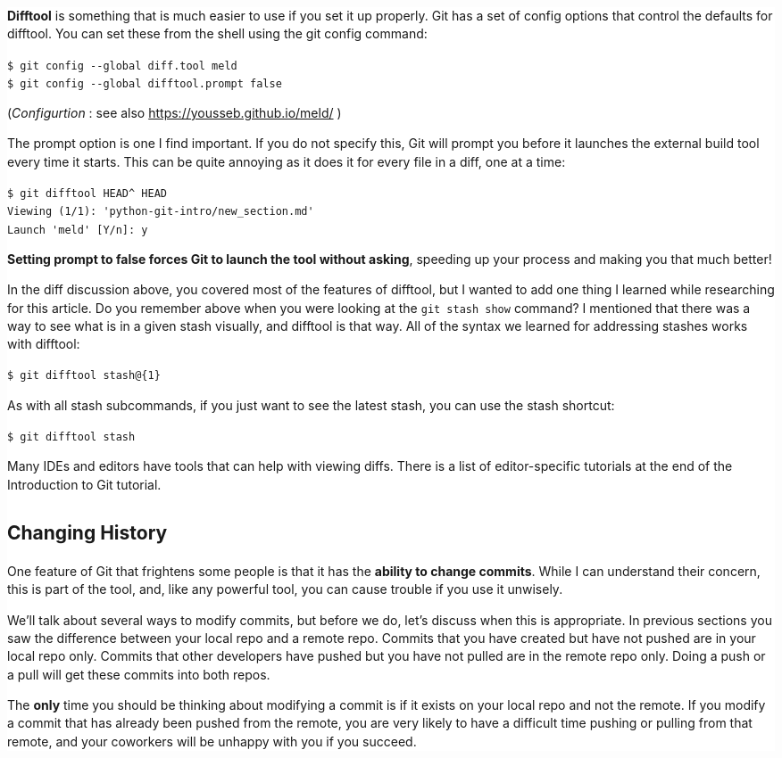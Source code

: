 **Difftool** is something that is much easier to use if you set it up properly. Git has a set of config options that control the defaults for difftool. You can set these from the shell using the git config command:

```
$ git config --global diff.tool meld
$ git config --global difftool.prompt false
```

(*Configurtion* : see also https://yousseb.github.io/meld/ )


The prompt option is one I find important. If you do not specify this, Git will prompt you before it launches the external build tool every time it starts. This can be quite annoying as it does it for every file in a diff, one at a time:

```
$ git difftool HEAD^ HEAD
Viewing (1/1): 'python-git-intro/new_section.md'
Launch 'meld' [Y/n]: y
```

**Setting prompt to false forces Git to launch the tool without asking**, speeding up your process and making you that much better!

In the diff discussion above, you covered most of the features of difftool, but I wanted to add one thing I learned while researching for this article. Do you remember above when you were looking at the `git stash show` command? I mentioned that there was a way to see what is in a given stash visually, and difftool is that way. All of the syntax we learned for addressing stashes works with difftool:

```
$ git difftool stash@{1}
```
As with all stash subcommands, if you just want to see the latest stash, you can use the stash shortcut:
```
$ git difftool stash
```
Many IDEs and editors have tools that can help with viewing diffs. There is a list of editor-specific tutorials at the end of the Introduction to Git tutorial.

## Changing History
One feature of Git that frightens some people is that it has the **ability to change commits**. While I can understand their concern, this is part of the tool, and, like any powerful tool, you can cause trouble if you use it unwisely.

We’ll talk about several ways to modify commits, but before we do, let’s discuss when this is appropriate. In previous sections you saw the difference between your local repo and a remote repo. Commits that you have created but have not pushed are in your local repo only. Commits that other developers have pushed but you have not pulled are in the remote repo only. Doing a push or a pull will get these commits into both repos.

The **only** time you should be thinking about modifying a commit is if it exists on your local repo and not the remote. If you modify a commit that has already been pushed from the remote, you are very likely to have a difficult time pushing or pulling from that remote, and your coworkers will be unhappy with you if you succeed.

